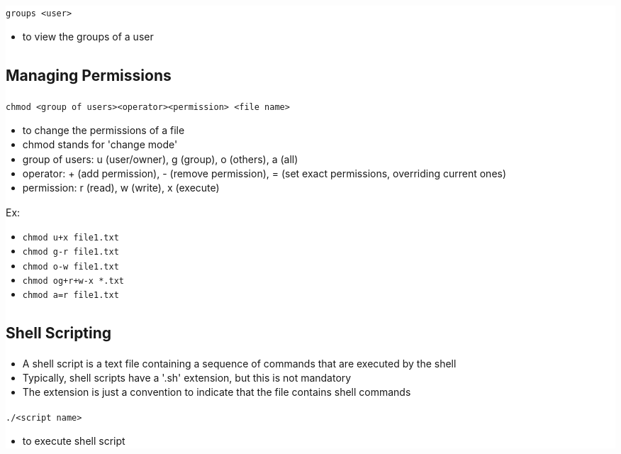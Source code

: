 `groups <user>`
- to view the groups of a user



## Managing Permissions

`chmod <group of users><operator><permission> <file name>`
- to change the permissions of a file
- chmod stands for 'change mode'
- group of users: u (user/owner), g (group), o (others), a (all)
- operator: + (add permission), - (remove permission), 	= (set exact permissions, overriding current ones)
- permission: r (read), w (write), x (execute)

Ex:
- `chmod u+x file1.txt`
- `chmod g-r file1.txt`
- `chmod o-w file1.txt`
- `chmod og+r+w-x *.txt`
- `chmod a=r file1.txt`



## Shell Scripting

- A shell script is a text file containing a sequence of commands that are executed by the shell
- Typically, shell scripts have a '.sh' extension, but this is not mandatory
- The extension is just a convention to indicate that the file contains shell commands

`./<script name>`
- to execute shell script